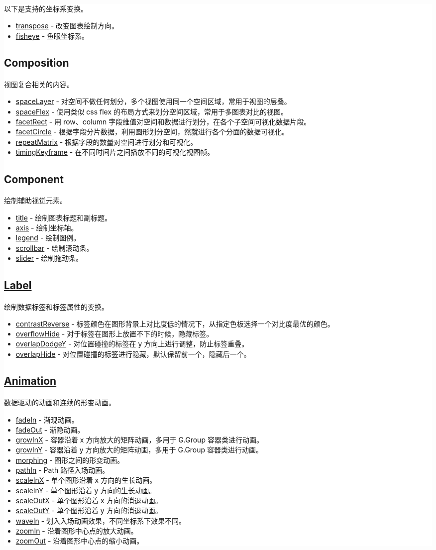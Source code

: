 以下是支持的坐标系变换。

- [transpose](/manual/core/coordinate/transpose) - 改变图表绘制方向。
- [fisheye](/manual/core/coordinate/fisheye) - 鱼眼坐标系。

## Composition

视图复合相关的内容。

- [spaceLayer](/manual/core/composition/space-layer) - 对空间不做任何划分，多个视图使用同一个空间区域，常用于视图的层叠。
- [spaceFlex](/manual/core/composition/space-flex) - 使用类似 css flex 的布局方式来划分空间区域，常用于多图表对比的视图。
- [facetRect](/manual/core/composition/facet-rect) - 用 row、column 字段维值对空间和数据进行划分，在各个子空间可视化数据片段。
- [facetCircle](/manual/core/composition/facet-circle) - 根据字段分片数据，利用圆形划分空间，然就进行各个分面的数据可视化。
- [repeatMatrix](/manual/core/composition/repeat-matrix) - 根据字段的数量对空间进行划分和可视化。
- [timingKeyframe](/manual/core/composition/timing-keyframe) - 在不同时间片之间播放不同的可视化视图帧。

## Component

绘制辅助视觉元素。

- [title](/manual/component/title) - 绘制图表标题和副标题。
- [axis](/manual/component/axis) - 绘制坐标轴。
- [legend](/manual/component/legend) - 绘制图例。
- [scrollbar](/manual/component/scrollbar) - 绘制滚动条。
- [slider](/manual/component/slider) - 绘制拖动条。

## [Label](/manual/component/label)

绘制数据标签和标签属性的变换。

- [contrastReverse](/manual/core/label/contrast-reverse) - 标签颜色在图形背景上对比度低的情况下，从指定色板选择一个对比度最优的颜色。
- [overflowHide](/manual/core/label/overflow-hide) - 对于标签在图形上放置不下的时候，隐藏标签。
- [overlapDodgeY](/manual/core/label/overlap-dodge-y) - 对位置碰撞的标签在 y 方向上进行调整，防止标签重叠。
- [overlapHide](/manual/core/label/overlap-hide) - 对位置碰撞的标签进行隐藏，默认保留前一个，隐藏后一个。

## [Animation](/manual/core/animate/overview)

数据驱动的动画和连续的形变动画。

- [fadeIn](/manual/core/animation/fade-in) - 渐现动画。
- [fadeOut](/manual/core/animation/fade-out) - 渐隐动画。
- [growInX](/manual/core/animation/grow-in-x) - 容器沿着 x 方向放大的矩阵动画，多用于 G.Group 容器类进行动画。
- [growInY](/manual/core/animation/grow-in-y) - 容器沿着 y 方向放大的矩阵动画，多用于 G.Group 容器类进行动画。
- [morphing](/manual/core/animation/morphing) - 图形之间的形变动画。
- [pathIn](/manual/core/animation/pathin) - Path 路径入场动画。
- [scaleInX](/manual/core/animation/scale-in-x) - 单个图形沿着 x 方向的生长动画。
- [scaleInY](/manual/core/animation/scale-in-y) - 单个图形沿着 y 方向的生长动画。
- [scaleOutX](/manual/core/animation/scale-out-x) - 单个图形沿着 x 方向的消退动画。
- [scaleOutY](/manual/core/animation/scale-out-y) - 单个图形沿着 y 方向的消退动画。
- [waveIn](/manual/core/animation/wave-in) - 划入入场动画效果，不同坐标系下效果不同。
- [zoomIn](/manual/core/animation/zoom-in) - 沿着图形中心点的放大动画。
- [zoomOut](/manual/core/animation/zoom-out) - 沿着图形中心点的缩小动画。
